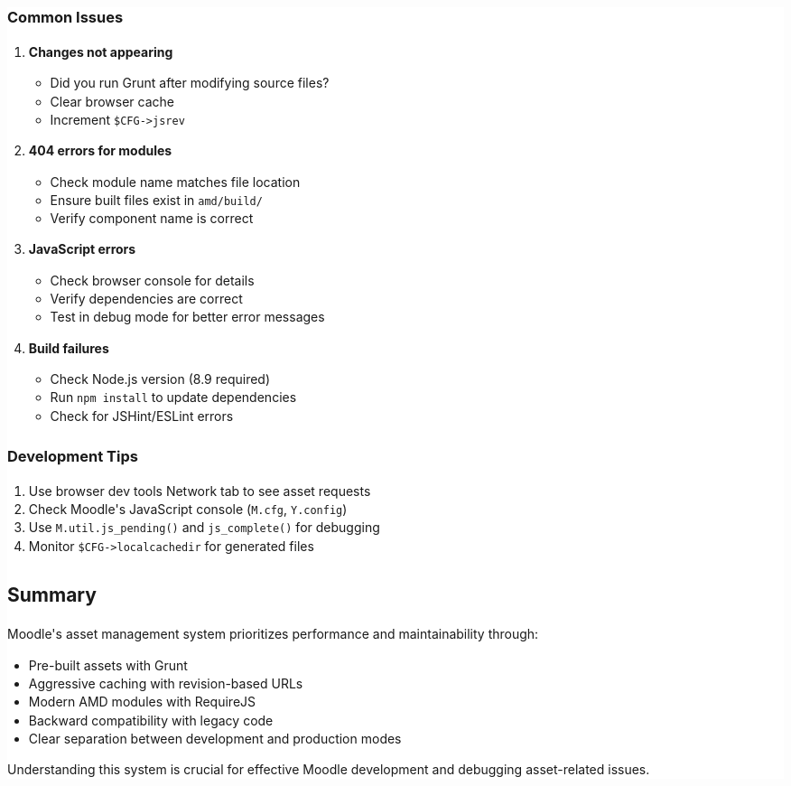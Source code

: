### Common Issues

1. **Changes not appearing**
   - Did you run Grunt after modifying source files?
   - Clear browser cache
   - Increment `$CFG->jsrev`

2. **404 errors for modules**
   - Check module name matches file location
   - Ensure built files exist in `amd/build/`
   - Verify component name is correct

3. **JavaScript errors**
   - Check browser console for details
   - Verify dependencies are correct
   - Test in debug mode for better error messages

4. **Build failures**
   - Check Node.js version (8.9 required)
   - Run `npm install` to update dependencies
   - Check for JSHint/ESLint errors

### Development Tips

1. Use browser dev tools Network tab to see asset requests
2. Check Moodle's JavaScript console (`M.cfg`, `Y.config`)
3. Use `M.util.js_pending()` and `js_complete()` for debugging
4. Monitor `$CFG->localcachedir` for generated files

## Summary

Moodle's asset management system prioritizes performance and maintainability through:
- Pre-built assets with Grunt
- Aggressive caching with revision-based URLs
- Modern AMD modules with RequireJS
- Backward compatibility with legacy code
- Clear separation between development and production modes

Understanding this system is crucial for effective Moodle development and debugging asset-related issues.